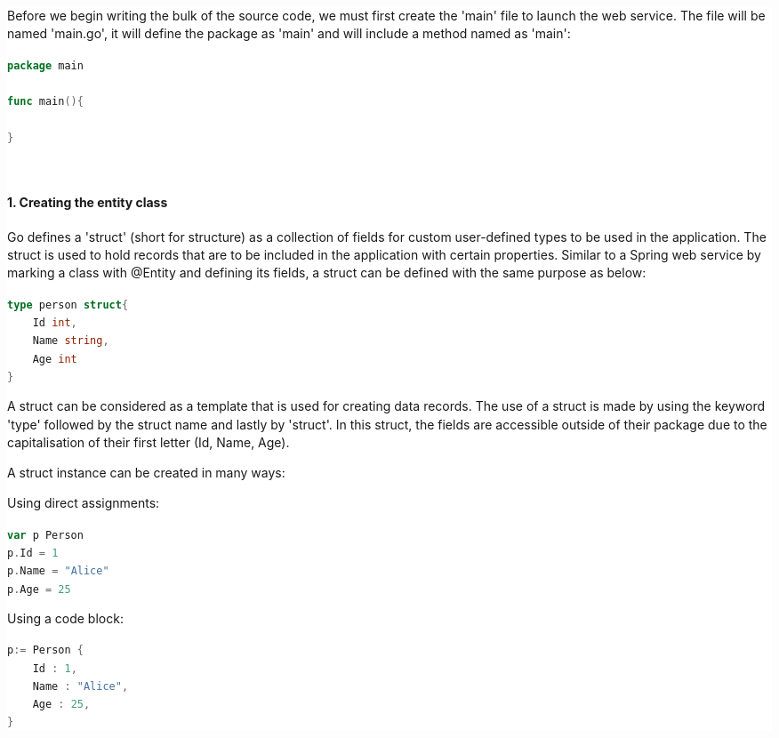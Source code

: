 Before we begin writing the bulk of the source code, we must first create the 'main' file to launch the web service. 
The file will be named 'main.go', it will define the package as 'main' and will include a method named as 'main':

```go
package main

func main(){

}
```
</p>

<br>
<h4>1. Creating the entity class</h4>
<p>
Go defines a 'struct' (short for structure) as a collection of fields for custom user-defined types to be used in the application. The struct is used to hold records that are to be included in the application with certain properties.
Similar to a Spring web service by marking a class with @Entity and defining its fields, a struct can be defined with the same purpose as below:

```go
type person struct{
    Id int,
    Name string,
    Age int
}
```
</p>
<p>
A struct can be considered as a template that is used for creating data records. 
The use of a struct is made by using the keyword 'type' followed by the struct name and lastly by 'struct'.
In this struct, the fields are accessible outside of their package due to the capitalisation of their first letter (Id, Name, Age). 
</p>
<p>
A struct instance can be created in many ways:

Using direct assignments:
```go
var p Person
p.Id = 1
p.Name = "Alice"
p.Age = 25
```

Using a code block:
```go
p:= Person {
    Id : 1,
    Name : "Alice",
    Age : 25,	
}
```
